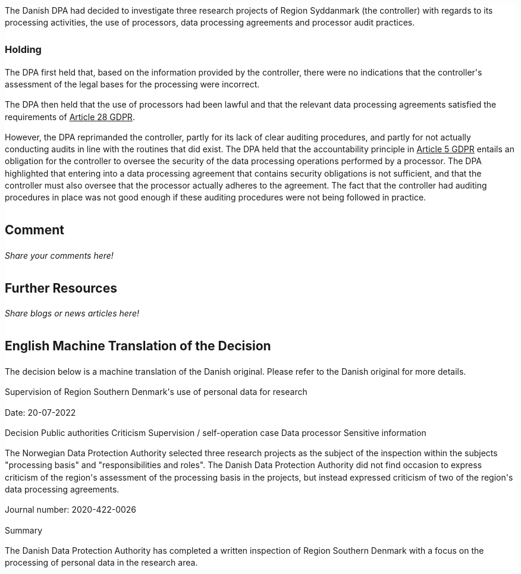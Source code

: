 The Danish DPA had decided to investigate three research projects of Region Syddanmark (the controller) with regards to its processing activities, the use of processors, data processing agreements and processor audit practices.

### Holding

The DPA first held that, based on the information provided by the controller, there were no indications that the controller's assessment of the legal bases for the processing were incorrect.

The DPA then held that the use of processors had been lawful and that the relevant data processing agreements satisfied the requirements of [Article 28 GDPR](/index.php?title=Article_28_GDPR "Article 28 GDPR").

However, the DPA reprimanded the controller, partly for its lack of clear auditing procedures, and partly for not actually conducting audits in line with the routines that did exist. The DPA held that the accountability principle in [Article 5 GDPR](/index.php?title=Article_5_GDPR "Article 5 GDPR") entails an obligation for the controller to oversee the security of the data processing operations performed by a processor. The DPA highlighted that entering into a data processing agreement that contains security obligations is not sufficient, and that the controller must also oversee that the processor actually adheres to the agreement. The fact that the controller had auditing procedures in place was not good enough if these auditing procedures were not being followed in practice.

## Comment

_Share your comments here!_

## Further Resources

_Share blogs or news articles here!_

## English Machine Translation of the Decision

The decision below is a machine translation of the Danish original. Please refer to the Danish original for more details.

Supervision of Region Southern Denmark's use of personal data for research

Date: 20-07-2022

Decision Public authorities Criticism Supervision / self-operation case Data processor Sensitive information

The Norwegian Data Protection Authority selected three research projects as the subject of the inspection within the subjects "processing basis" and "responsibilities and roles". The Danish Data Protection Authority did not find occasion to express criticism of the region's assessment of the processing basis in the projects, but instead expressed criticism of two of the region's data processing agreements.

Journal number: 2020-422-0026

Summary

The Danish Data Protection Authority has completed a written inspection of Region Southern Denmark with a focus on the processing of personal data in the research area.
